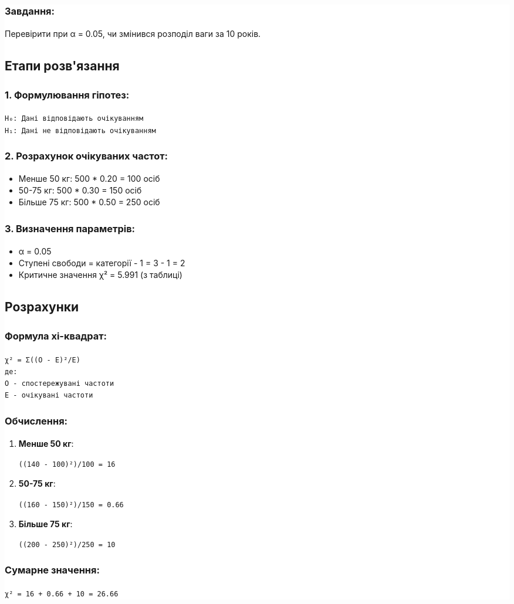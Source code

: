 ### Завдання:
Перевірити при α = 0.05, чи змінився розподіл ваги за 10 років.

## Етапи розв'язання

### 1. Формулювання гіпотез:
```
H₀: Дані відповідають очікуванням
H₁: Дані не відповідають очікуванням
```

### 2. Розрахунок очікуваних частот:
- Менше 50 кг: 500 * 0.20 = 100 осіб
- 50-75 кг: 500 * 0.30 = 150 осіб
- Більше 75 кг: 500 * 0.50 = 250 осіб

### 3. Визначення параметрів:
- α = 0.05
- Ступені свободи = категорії - 1 = 3 - 1 = 2
- Критичне значення χ² = 5.991 (з таблиці)

## Розрахунки

### Формула хі-квадрат:
```
χ² = Σ((O - E)²/E)
де:
O - спостережувані частоти
E - очікувані частоти
```

### Обчислення:
1. **Менше 50 кг**:
   ```
   ((140 - 100)²)/100 = 16
   ```

2. **50-75 кг**:
   ```
   ((160 - 150)²)/150 = 0.66
   ```

3. **Більше 75 кг**:
   ```
   ((200 - 250)²)/250 = 10
   ```

### Сумарне значення:
```
χ² = 16 + 0.66 + 10 = 26.66
```
